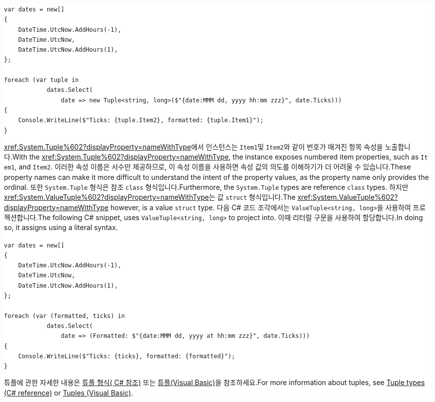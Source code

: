 ```csharp-interactive
var dates = new[]
{
    DateTime.UtcNow.AddHours(-1),
    DateTime.UtcNow,
    DateTime.UtcNow.AddHours(1),
};

foreach (var tuple in
            dates.Select(
                date => new Tuple<string, long>($"{date:MMM dd, yyyy hh:mm zzz}", date.Ticks)))
{
    Console.WriteLine($"Ticks: {tuple.Item2}, formatted: {tuple.Item1}");
}
```

<span data-ttu-id="b0172-120"><xref:System.Tuple%602?displayProperty=nameWithType>에서 인스턴스는 `Item1`및 `Item2`와 같이 번호가 매겨진 항목 속성을 노출합니다.</span><span class="sxs-lookup"><span data-stu-id="b0172-120">With the <xref:System.Tuple%602?displayProperty=nameWithType>, the instance exposes numbered item properties, such as `Item1`, and `Item2`.</span></span> <span data-ttu-id="b0172-121">이러한 속성 이름은 서수만 제공하므로, 이 속성 이름을 사용하면 속성 값의 의도를 이해하기가 더 어려울 수 있습니다.</span><span class="sxs-lookup"><span data-stu-id="b0172-121">These property names can make it more difficult to understand the intent of the property values, as the property name only provides the ordinal.</span></span> <span data-ttu-id="b0172-122">또한 `System.Tuple` 형식은 참조 `class` 형식입니다.</span><span class="sxs-lookup"><span data-stu-id="b0172-122">Furthermore, the `System.Tuple` types are reference `class` types.</span></span> <span data-ttu-id="b0172-123">하지만 <xref:System.ValueTuple%602?displayProperty=nameWithType>는 값 `struct` 형식입니다.</span><span class="sxs-lookup"><span data-stu-id="b0172-123">The <xref:System.ValueTuple%602?displayProperty=nameWithType> however, is a value `struct` type.</span></span> <span data-ttu-id="b0172-124">다음 C# 코드 조각에서는 `ValueTuple<string, long>`을 사용하여 프로젝션합니다.</span><span class="sxs-lookup"><span data-stu-id="b0172-124">The following C# snippet, uses `ValueTuple<string, long>` to project into.</span></span> <span data-ttu-id="b0172-125">이때 리터럴 구문을 사용하여 할당합니다.</span><span class="sxs-lookup"><span data-stu-id="b0172-125">In doing so, it assigns using a literal syntax.</span></span>

```csharp-interactive
var dates = new[]
{
    DateTime.UtcNow.AddHours(-1),
    DateTime.UtcNow,
    DateTime.UtcNow.AddHours(1),
};

foreach (var (formatted, ticks) in
            dates.Select(
                date => (Formatted: $"{date:MMM dd, yyyy at hh:mm zzz}", date.Ticks)))
{
    Console.WriteLine($"Ticks: {ticks}, formatted: {formatted}");
}
```

<span data-ttu-id="b0172-126">튜플에 관한 자세한 내용은 [튜플 형식( C# 참조)](../../csharp/language-reference/builtin-types/value-tuples.md) 또는 [튜플(Visual Basic)](../../visual-basic/programming-guide/language-features/data-types/tuples.md)을 참조하세요.</span><span class="sxs-lookup"><span data-stu-id="b0172-126">For more information about tuples, see [Tuple types (C# reference)](../../csharp/language-reference/builtin-types/value-tuples.md) or [Tuples (Visual Basic)](../../visual-basic/programming-guide/language-features/data-types/tuples.md).</span></span>
